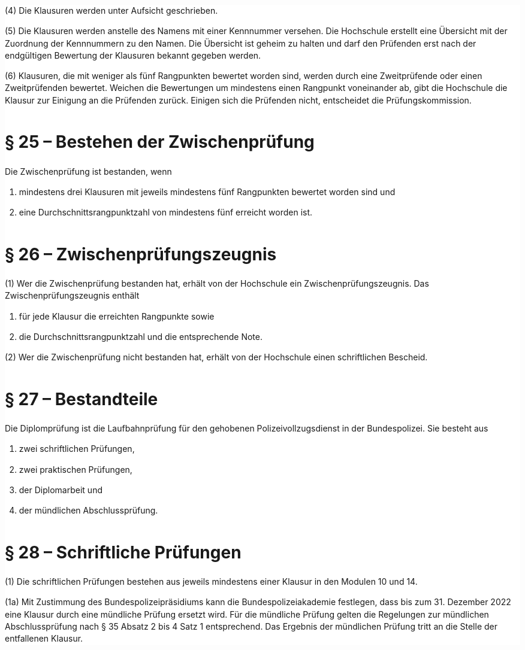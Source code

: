 (4) Die Klausuren werden unter Aufsicht geschrieben.

(5) Die Klausuren werden anstelle des Namens mit einer Kennnummer versehen. Die Hochschule erstellt eine Übersicht mit der Zuordnung der Kennnummern zu den Namen. Die Übersicht ist geheim zu halten und darf den Prüfenden erst nach der endgültigen Bewertung der Klausuren bekannt gegeben werden.

(6) Klausuren, die mit weniger als fünf Rangpunkten bewertet worden sind, werden durch eine Zweitprüfende oder einen Zweitprüfenden bewertet. Weichen die Bewertungen um mindestens einen Rangpunkt voneinander ab, gibt die Hochschule die Klausur zur Einigung an die Prüfenden zurück. Einigen sich die Prüfenden nicht, entscheidet die Prüfungskommission.

# § 25 – Bestehen der Zwischenprüfung

Die Zwischenprüfung ist bestanden, wenn

1. mindestens drei Klausuren mit jeweils mindestens fünf Rangpunkten bewertet worden sind und

2. eine Durchschnittsrangpunktzahl von mindestens fünf erreicht worden ist.

# § 26 – Zwischenprüfungszeugnis

(1) Wer die Zwischenprüfung bestanden hat, erhält von der Hochschule ein Zwischenprüfungszeugnis. Das Zwischenprüfungszeugnis enthält

1. für jede Klausur die erreichten Rangpunkte sowie

2. die Durchschnittsrangpunktzahl und die entsprechende Note.

(2) Wer die Zwischenprüfung nicht bestanden hat, erhält von der Hochschule einen schriftlichen Bescheid.

# § 27 – Bestandteile

Die Diplomprüfung ist die Laufbahnprüfung für den gehobenen Polizeivollzugsdienst in der Bundespolizei. Sie besteht aus

1. zwei schriftlichen Prüfungen,

2. zwei praktischen Prüfungen,

3. der Diplomarbeit und

4. der mündlichen Abschlussprüfung.

# § 28 – Schriftliche Prüfungen

(1) Die schriftlichen Prüfungen bestehen aus jeweils mindestens einer Klausur in den Modulen 10 und 14.

(1a) Mit Zustimmung des Bundespolizeipräsidiums kann die Bundespolizeiakademie festlegen, dass bis zum 31. Dezember 2022 eine Klausur durch eine mündliche Prüfung ersetzt wird. Für die mündliche Prüfung gelten die Regelungen zur mündlichen Abschlussprüfung nach § 35 Absatz 2 bis 4 Satz 1 entsprechend. Das Ergebnis der mündlichen Prüfung tritt an die Stelle der entfallenen Klausur.
